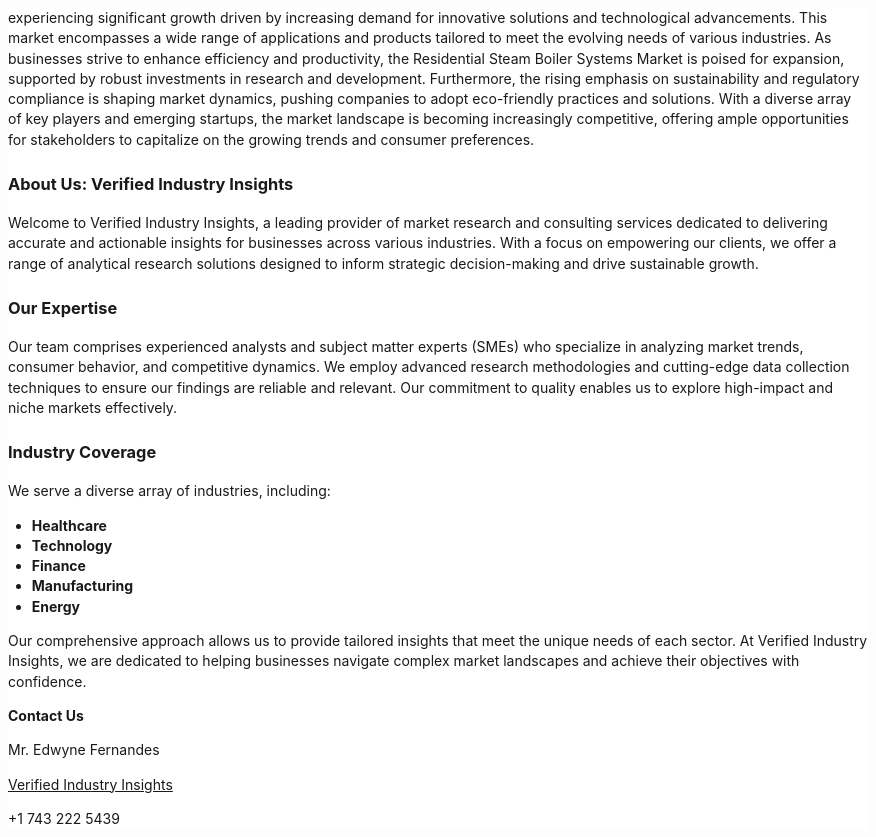experiencing significant growth driven by increasing demand for innovative solutions and technological advancements. This market encompasses a wide range of applications and products tailored to meet the evolving needs of various industries. As businesses strive to enhance efficiency and productivity, the Residential Steam Boiler Systems Market is poised for expansion, supported by robust investments in research and development. Furthermore, the rising emphasis on sustainability and regulatory compliance is shaping market dynamics, pushing companies to adopt eco-friendly practices and solutions. With a diverse array of key players and emerging startups, the market landscape is becoming increasingly competitive, offering ample opportunities for stakeholders to capitalize on the growing trends and consumer preferences.</p><h3>About Us: Verified Industry Insights</h3><p>Welcome to Verified Industry Insights, a leading provider of market research and consulting services dedicated to delivering accurate and actionable insights for businesses across various industries. With a focus on empowering our clients, we offer a range of analytical research solutions designed to inform strategic decision-making and drive sustainable growth.</p><h3>Our Expertise</h3><p>Our team comprises experienced analysts and subject matter experts (SMEs) who specialize in analyzing market trends, consumer behavior, and competitive dynamics. We employ advanced research methodologies and cutting-edge data collection techniques to ensure our findings are reliable and relevant. Our commitment to quality enables us to explore high-impact and niche markets effectively.</p><h3>Industry Coverage</h3><p>We serve a diverse array of industries, including:</p><ul><li><strong>Healthcare</strong></li><li><strong>Technology</strong></li><li><strong>Finance</strong></li><li><strong>Manufacturing</strong></li><li><strong>Energy</strong></li></ul><p>Our comprehensive approach allows us to provide tailored insights that meet the unique needs of each sector. At Verified Industry Insights, we are dedicated to helping businesses navigate complex market landscapes and achieve their objectives with confidence.</p><p><strong>Contact Us</strong></p><p>Mr. Edwyne Fernandes</p><p><a href="https://www.verifiedindustryinsights.com/">Verified Industry Insights</a></p><p>+1 743 222 5439</p>
